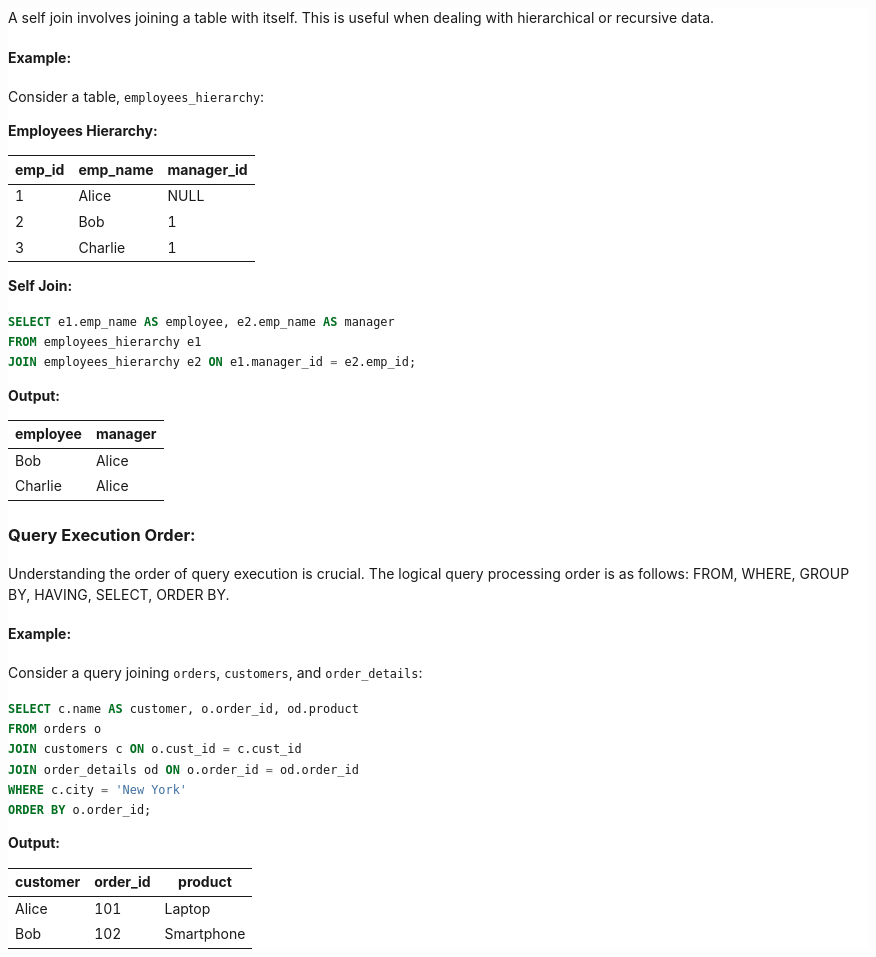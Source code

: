 A self join involves joining a table with itself. This is useful when dealing with hierarchical or recursive data.

#### Example:

Consider a table, `employees_hierarchy`:

**Employees Hierarchy:**

| emp_id | emp_name | manager_id |
|--------|----------|------------|
| 1      | Alice    | NULL       |
| 2      | Bob      | 1          |
| 3      | Charlie  | 1          |

**Self Join:**

```sql
SELECT e1.emp_name AS employee, e2.emp_name AS manager
FROM employees_hierarchy e1
JOIN employees_hierarchy e2 ON e1.manager_id = e2.emp_id;
```

**Output:**

| employee | manager |
|----------|---------|
| Bob      | Alice   |
| Charlie  | Alice   |

### Query Execution Order:

Understanding the order of query execution is crucial. The logical query processing order is as follows: FROM, WHERE, GROUP BY, HAVING, SELECT, ORDER BY.

#### Example:

Consider a query joining `orders`, `customers`, and `order_details`:

```sql
SELECT c.name AS customer, o.order_id, od.product
FROM orders o
JOIN customers c ON o.cust_id = c.cust_id
JOIN order_details od ON o.order_id = od.order_id
WHERE c.city = 'New York'
ORDER BY o.order_id;
```

**Output:**

| customer | order_id | product   |
|----------|----------|-----------|
| Alice    | 101      | Laptop    |
| Bob      | 102      | Smartphone|
